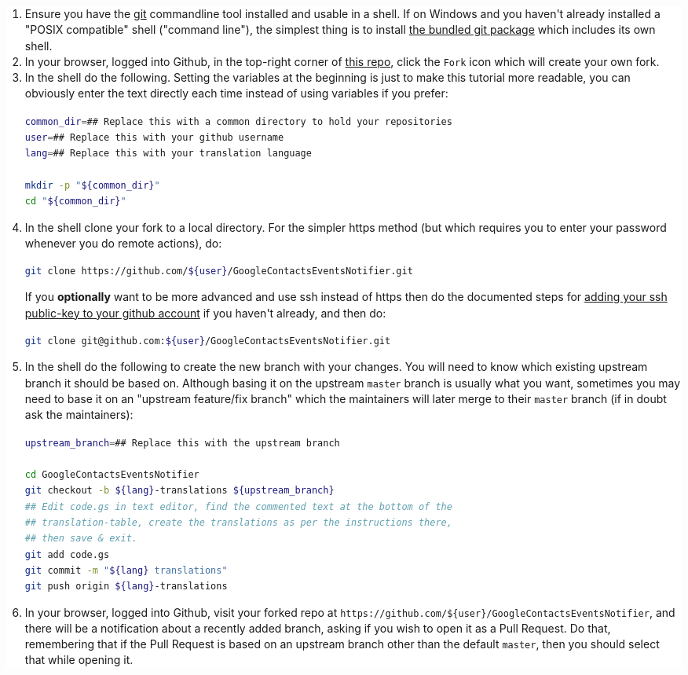 1. Ensure you have the [git][Git] commandline tool installed and usable in a
   shell. If on Windows and you haven't already installed a "POSIX compatible"
   shell ("command line"), the simplest thing is to install
   [the bundled git package][Git windows bundle] which includes its own shell.
1. In your browser, logged into Github, in the top-right corner of
   [this repo][Project main page], click the `Fork` icon which will create your
   own fork.
1. In the shell do the following. Setting the variables at the beginning is just
   to make this tutorial more readable, you can obviously enter the text
   directly each time instead of using variables if you prefer:
    ```sh
    common_dir=## Replace this with a common directory to hold your repositories
    user=## Replace this with your github username
    lang=## Replace this with your translation language

    mkdir -p "${common_dir}"
    cd "${common_dir}"
    ```
1. In the shell clone your fork to a local directory. For the simpler https
   method (but which requires you to enter your password whenever you do remote
   actions), do:
    ```sh
    git clone https://github.com/${user}/GoogleContactsEventsNotifier.git
    ```
    If you **optionally** want to be more advanced and use ssh instead of https
    then do the documented steps for
    [adding your ssh public-key to your github account][Add ssh key] if you
    haven't already, and then do:
    ```sh
    git clone git@github.com:${user}/GoogleContactsEventsNotifier.git
    ```
1. In the shell do the following to create the new branch with your changes. You
   will need to know which existing upstream branch it should be based on.
   Although basing it on the upstream `master` branch is usually what you want,
   sometimes you may need to base it on an "upstream feature/fix branch" which
   the maintainers will later merge to their `master` branch (if in doubt ask
   the maintainers):
    ```sh
    upstream_branch=## Replace this with the upstream branch

    cd GoogleContactsEventsNotifier
    git checkout -b ${lang}-translations ${upstream_branch}
    ## Edit code.gs in text editor, find the commented text at the bottom of the
    ## translation-table, create the translations as per the instructions there,
    ## then save & exit.
    git add code.gs
    git commit -m "${lang} translations"
    git push origin ${lang}-translations
    ```
1. In your browser, logged into Github, visit your forked repo at
   `https://github.com/${user}/GoogleContactsEventsNotifier`, and there will be
   a notification about a recently added branch, asking if you wish to open it
   as a Pull Request. Do that, remembering that if the Pull Request is based on
   an upstream branch other than the default `master`, then you should select
   that while opening it.


[Project main page]: https://github.com/GioBonvi/GoogleContactsEventsNotifier
[Project documentation]: https://giobonvi.github.io/GoogleContactsEventsNotifier
[Project issue page]: https://github.com/GioBonvi/GoogleContactsEventsNotifier/issues
[Project contributors page]: https://github.com/GioBonvi/GoogleContactsEventsNotifier/graphs/contributors
[Contribute with translation]: ../README.md#bonus-translation
[Git mini tutorial]: #git-mini-tutorial
[Git]: https://git-scm.com
[Git windows bundle]: https://git-for-windows.github.io
[Add ssh key]: https://help.github.com/articles/connecting-to-github-with-ssh
[Unresponsive issues]: ../README.md#unresponsive-help-requests
[Code of conduct]: CODE_OF_CONDUCT.md
[Coding guidelines]: #coding-guidelines
[Issue template file]: ISSUE_TEMPLATE.md
[Javascript semistandard]: https://github.com/Flet/semistandard
[Markdown linter]: https://github.com/DavidAnson/markdownlint
[Markdown linter config]: ../.markdownlint.json
